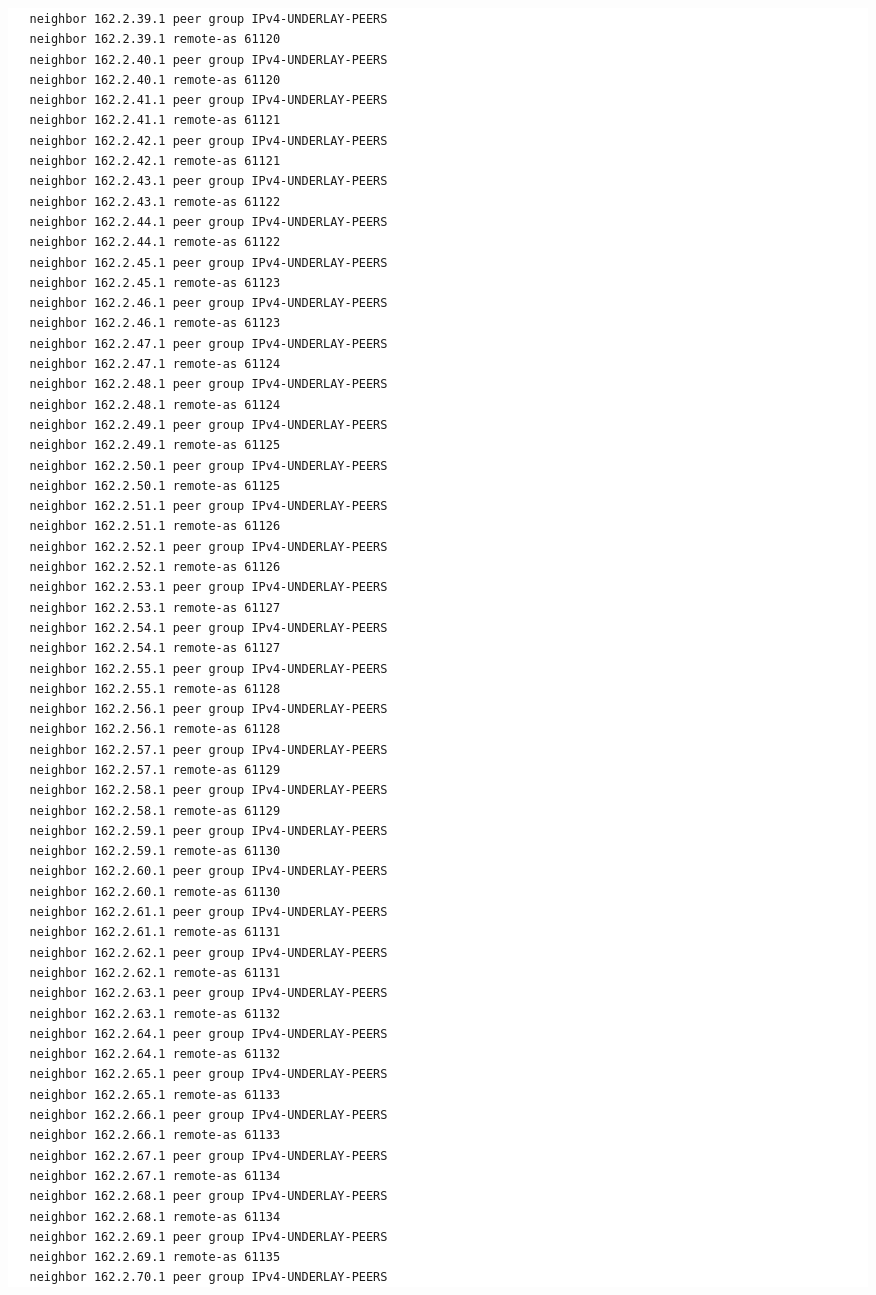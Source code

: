 ```eos
   neighbor 162.2.39.1 peer group IPv4-UNDERLAY-PEERS
   neighbor 162.2.39.1 remote-as 61120
   neighbor 162.2.40.1 peer group IPv4-UNDERLAY-PEERS
   neighbor 162.2.40.1 remote-as 61120
   neighbor 162.2.41.1 peer group IPv4-UNDERLAY-PEERS
   neighbor 162.2.41.1 remote-as 61121
   neighbor 162.2.42.1 peer group IPv4-UNDERLAY-PEERS
   neighbor 162.2.42.1 remote-as 61121
   neighbor 162.2.43.1 peer group IPv4-UNDERLAY-PEERS
   neighbor 162.2.43.1 remote-as 61122
   neighbor 162.2.44.1 peer group IPv4-UNDERLAY-PEERS
   neighbor 162.2.44.1 remote-as 61122
   neighbor 162.2.45.1 peer group IPv4-UNDERLAY-PEERS
   neighbor 162.2.45.1 remote-as 61123
   neighbor 162.2.46.1 peer group IPv4-UNDERLAY-PEERS
   neighbor 162.2.46.1 remote-as 61123
   neighbor 162.2.47.1 peer group IPv4-UNDERLAY-PEERS
   neighbor 162.2.47.1 remote-as 61124
   neighbor 162.2.48.1 peer group IPv4-UNDERLAY-PEERS
   neighbor 162.2.48.1 remote-as 61124
   neighbor 162.2.49.1 peer group IPv4-UNDERLAY-PEERS
   neighbor 162.2.49.1 remote-as 61125
   neighbor 162.2.50.1 peer group IPv4-UNDERLAY-PEERS
   neighbor 162.2.50.1 remote-as 61125
   neighbor 162.2.51.1 peer group IPv4-UNDERLAY-PEERS
   neighbor 162.2.51.1 remote-as 61126
   neighbor 162.2.52.1 peer group IPv4-UNDERLAY-PEERS
   neighbor 162.2.52.1 remote-as 61126
   neighbor 162.2.53.1 peer group IPv4-UNDERLAY-PEERS
   neighbor 162.2.53.1 remote-as 61127
   neighbor 162.2.54.1 peer group IPv4-UNDERLAY-PEERS
   neighbor 162.2.54.1 remote-as 61127
   neighbor 162.2.55.1 peer group IPv4-UNDERLAY-PEERS
   neighbor 162.2.55.1 remote-as 61128
   neighbor 162.2.56.1 peer group IPv4-UNDERLAY-PEERS
   neighbor 162.2.56.1 remote-as 61128
   neighbor 162.2.57.1 peer group IPv4-UNDERLAY-PEERS
   neighbor 162.2.57.1 remote-as 61129
   neighbor 162.2.58.1 peer group IPv4-UNDERLAY-PEERS
   neighbor 162.2.58.1 remote-as 61129
   neighbor 162.2.59.1 peer group IPv4-UNDERLAY-PEERS
   neighbor 162.2.59.1 remote-as 61130
   neighbor 162.2.60.1 peer group IPv4-UNDERLAY-PEERS
   neighbor 162.2.60.1 remote-as 61130
   neighbor 162.2.61.1 peer group IPv4-UNDERLAY-PEERS
   neighbor 162.2.61.1 remote-as 61131
   neighbor 162.2.62.1 peer group IPv4-UNDERLAY-PEERS
   neighbor 162.2.62.1 remote-as 61131
   neighbor 162.2.63.1 peer group IPv4-UNDERLAY-PEERS
   neighbor 162.2.63.1 remote-as 61132
   neighbor 162.2.64.1 peer group IPv4-UNDERLAY-PEERS
   neighbor 162.2.64.1 remote-as 61132
   neighbor 162.2.65.1 peer group IPv4-UNDERLAY-PEERS
   neighbor 162.2.65.1 remote-as 61133
   neighbor 162.2.66.1 peer group IPv4-UNDERLAY-PEERS
   neighbor 162.2.66.1 remote-as 61133
   neighbor 162.2.67.1 peer group IPv4-UNDERLAY-PEERS
   neighbor 162.2.67.1 remote-as 61134
   neighbor 162.2.68.1 peer group IPv4-UNDERLAY-PEERS
   neighbor 162.2.68.1 remote-as 61134
   neighbor 162.2.69.1 peer group IPv4-UNDERLAY-PEERS
   neighbor 162.2.69.1 remote-as 61135
   neighbor 162.2.70.1 peer group IPv4-UNDERLAY-PEERS
```